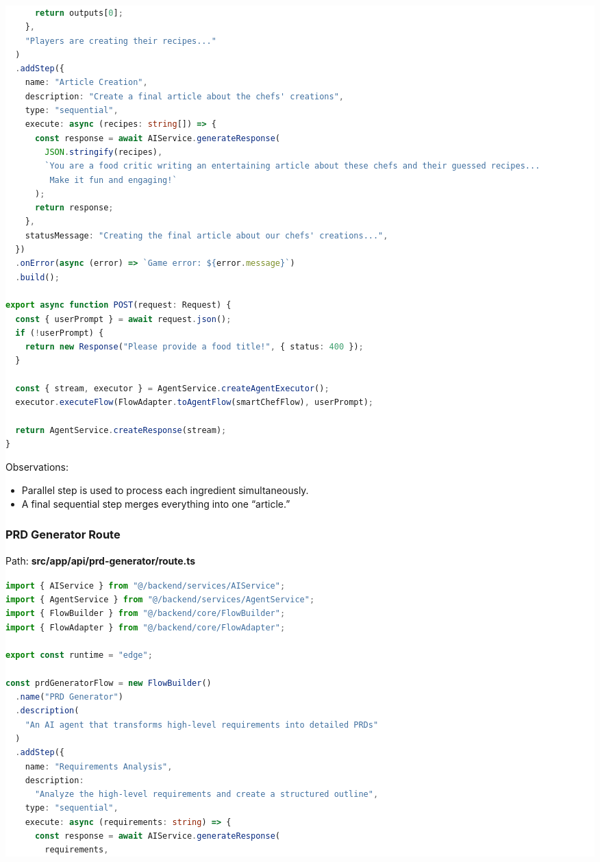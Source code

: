 ```typescript
      return outputs[0];
    },
    "Players are creating their recipes..."
  )
  .addStep({
    name: "Article Creation",
    description: "Create a final article about the chefs' creations",
    type: "sequential",
    execute: async (recipes: string[]) => {
      const response = await AIService.generateResponse(
        JSON.stringify(recipes),
        `You are a food critic writing an entertaining article about these chefs and their guessed recipes...
         Make it fun and engaging!`
      );
      return response;
    },
    statusMessage: "Creating the final article about our chefs' creations...",
  })
  .onError(async (error) => `Game error: ${error.message}`)
  .build();

export async function POST(request: Request) {
  const { userPrompt } = await request.json();
  if (!userPrompt) {
    return new Response("Please provide a food title!", { status: 400 });
  }

  const { stream, executor } = AgentService.createAgentExecutor();
  executor.executeFlow(FlowAdapter.toAgentFlow(smartChefFlow), userPrompt);

  return AgentService.createResponse(stream);
}
```

Observations:

- Parallel step is used to process each ingredient simultaneously.
- A final sequential step merges everything into one “article.”

### PRD Generator Route

Path: **src/app/api/prd-generator/route.ts**

```typescript
import { AIService } from "@/backend/services/AIService";
import { AgentService } from "@/backend/services/AgentService";
import { FlowBuilder } from "@/backend/core/FlowBuilder";
import { FlowAdapter } from "@/backend/core/FlowAdapter";

export const runtime = "edge";

const prdGeneratorFlow = new FlowBuilder()
  .name("PRD Generator")
  .description(
    "An AI agent that transforms high-level requirements into detailed PRDs"
  )
  .addStep({
    name: "Requirements Analysis",
    description:
      "Analyze the high-level requirements and create a structured outline",
    type: "sequential",
    execute: async (requirements: string) => {
      const response = await AIService.generateResponse(
        requirements,
```
